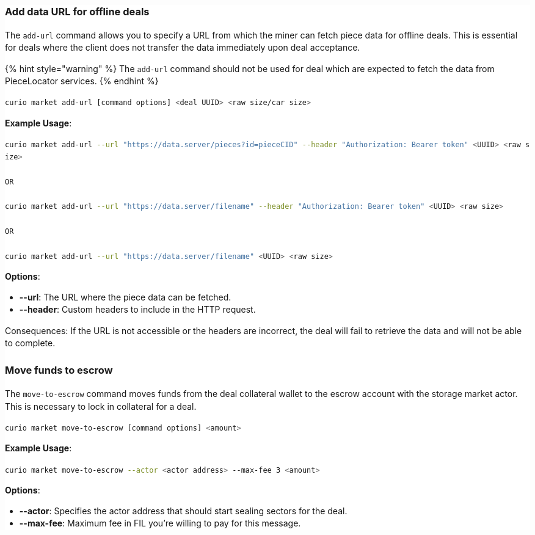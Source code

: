 ### Add data URL for offline deals

The `add-url` command allows you to specify a URL from which the miner can fetch piece data for offline deals. This is essential for deals where the client does not transfer the data immediately upon deal acceptance.

{% hint style="warning" %}
The `add-url` command should not be used for deal which are expected to fetch the data from PieceLocator services.
{% endhint %}

```bash
curio market add-url [command options] <deal UUID> <raw size/car size>
```

**Example Usage**:

```bash
curio market add-url --url "https://data.server/pieces?id=pieceCID" --header "Authorization: Bearer token" <UUID> <raw size>

OR

curio market add-url --url "https://data.server/filename" --header "Authorization: Bearer token" <UUID> <raw size>

OR

curio market add-url --url "https://data.server/filename" <UUID> <raw size>
```

**Options**:

* **--url**: The URL where the piece data can be fetched.
* **--header**: Custom headers to include in the HTTP request.

Consequences: If the URL is not accessible or the headers are incorrect, the deal will fail to retrieve the data and will not be able to complete.

### Move funds to escrow

The `move-to-escrow` command moves funds from the deal collateral wallet to the escrow account with the storage market actor. This is necessary to lock in collateral for a deal.

```bash
curio market move-to-escrow [command options] <amount>
```

**Example Usage**:

```bash
curio market move-to-escrow --actor <actor address> --max-fee 3 <amount>
```

**Options**:

* **--actor**: Specifies the actor address that should start sealing sectors for the deal.
* **--max-fee**: Maximum fee in FIL you’re willing to pay for this message.
